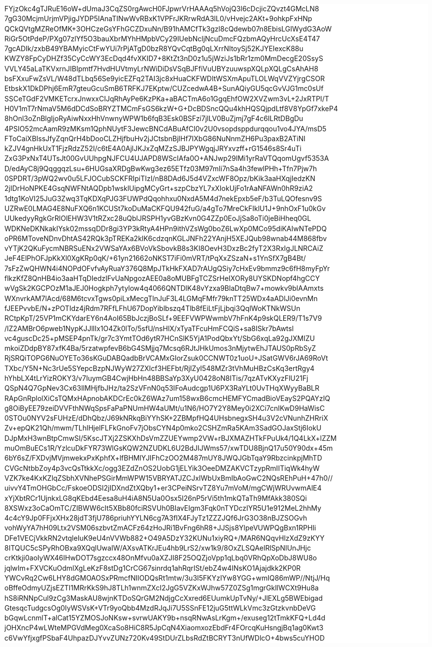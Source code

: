 FYjzOkc4gTJRuE16oW+dUmaJ3CqZS0rgAwcH0FJpwrVrHAAAq5hVojQ3l6cDcjicZQvzt4GMcLN8
7gG30McjmUrjmVPjigJYDP5IAnaTINwWvRBxK1VPFrJKRrwRdA3lL0/vHvejc2AKt+9ohkpFxHNp
QCkQVtgMZReOfMK+3OHCzeGsYFhGCZDxuNn/B91hAMCfTk3gzl8cQdewb07n8EbisLGIWydG3AoW
RiGr5OtPdeP/PXg07zlYf5O3bauXbrMYhHMpbVCy29IUebNcljNcuDmcFQzbmAQyHrcUcXsE4T47
7gcADIk/zxbB49YBAMyicCtFwYUi7rPjATgD0bzR8YQvCqtBg0qLXrrNItoySj52KJYEIexcK88u
KWZY8FpCyDHZf35CyCcWY3EcDqd4fvXKID7+8KtZt3nD0z1u5jWziJs1bRr1zm0MmDecgE20SsyS
VVLY45aLaTKVxrnJIBIpmtf7HvdHUVtmyLrNWiDiDsVSqBJFfiVuUBYzuuwspXQLpXQLgCsAhAH8
bsFXxuFwZsVL/W48dTLbq56Se9yicEZFq2TAI3jc8xHuaCKFWDItWSXmApuTLOLWqVVZYjrgCSOR
EtbskX1DkDPhj6EmR7gteuGcuSmB6TRFKJ7EKptw/CUZcedwA4B+SunAQiyGU5qcGvVJG1mc0sUf
SSCeTGdF2VMKETcrxJnwxxCIJqRhAyPe6KzPKa+aBACTmA6o1GgqEhfOW2XVZwm3vL+2JxRTPI/T
H0V1mT7rNmaV5M6dDCdSoBRYZTMCmFsGS6kzW+G+DcBDSncQQu4khHQSQjpdLtf8V8YpGf7xkeP4
8hOnl3oZnBlgIjoRyAiwNxxHhVnwnyWPW1b6fqB3Esk0BSFzi7jlLV0BuZjmj7gF4c6ILRtDBgDu
4PSIO52mcAamR9zMKsm1QphNUytF3JewcBNCdABuAfCI0v2U0vsopdsppdurqqou1vo4JYA/msD5
FToCaiXBIssJfyZqnQrH4bDooCLZHjfbuHv2jJCtsbnBjlHf7IXbG86NuNnmZH6Pu3paxB2ATiNI
kZJV4gnHkUxT1FjzRdzZ52I/c6tE4A0AjlJKJxZqMZzSJBJPYWgqjJRYxvzff+rG1546s8Sr4uTi
ZxG3PxNxT4UTsJt00GvUUhpgNJFCU4UJAPD8WScIAfa0O+ANJwp29lMi1yrRaVTQqomUgvf5353A
D/edAyC8j9QqggqzLsu+6HUGsaXRDgBwKwg3ez65ETfz03M97mIi7nSa4h3fewlPHh+Tfn7Pjw7h
0SPDRT/3pWQ2wv0u5LFJOCubSCKFRIpiTIzI/nB8DAd6J5d4VZxcWF8Opz/bKik3aaHXqjIedzKN
2jIDrHoNPKE4GsqNWFNtAQDpb1wsklUipgMCyGrt+szpCbzYL7xXIokUjFo1rAaNFAWn0hR9ziA2
1dtg1KoVI25JuG3Zwq3TqKDXqPJG3FUWPdQqohhxu0NxdA5M4d7nekEpxb5eF/b3TuLQOfesnv9S
UZRwE0LMAG4E8NuFXQ6n1KCUSt7koDuMaCKFQU942fuG/a4gTo7MreCkFIklU1J+9nhOxF1u0kGv
UUkedyyRgkGrRlOlEHW3V1tRZxc28uQblJRSPH1yvGBzKvn0G4ZZp0EoJjSa8oTi0jeBiHheq0GL
WDKNeDKNkakIYsk02mssqDDr8gi3YP3kRtyA4HPn9ithVZsWg0boZ6LwXp0MCo95diKAIwNTePDQ
oPR6MToveNDnvDhtAS42RQk3pTREKa2klK6cdzqnKGLJNFh22YAnjH5XEJQub98wnab44M868fbv
vYTjK2QKuFycmNBRSuENx2VWSaYAx6BVoVkSbovkB8s3KI8OevH3DxzBc2fyT2X3RxIgJLNRCAiZ
JeF4ElPhOFJpKkXl0XgKRp0qK/+61yn21662oNKST7iFi0mVRT/tPqXxZSzaN+s1YnSfX7gB4Bt/
7sFzZwQHWN4i4NOPdOFvfvAyRuaY376Q8MpJTkHkFXAD7rAUgQSiy7cHxEv9bmmz9c6fH8myFpYr
flkzKfZ8QnHB4io3aaHTqDIedzIFvUaNpgozAEE0a8oMUBFgTCZSrHeIXORy8UYSKDNopf4hgCCY
wVgSk2KGCPOzM1aJEJ0Hogkph7ytylow4q4066QNTDlK48vYzxa9BlaDtqBw7+mowkv9blAAmxts
WXnvrkAM7lAcd/68M6tcvxTgws0piLxMecgTlnJuF3L4LGMqFMfr79knTT25WDx4aADlJi0evnMn
fJEEPvvbE/N+zPOTIdz4jRdm7RFfLFhU67DopYiblbszq4Tlb8fEiLtFjLjbqi3QqlWoKTNkWSUn
RCtpKpT/25VP1mCKYdarEY6n4AoI65BbJczjBoSLf+9EEFVWPWwmbV7hFnK4p9skQLER9/T1s7V9
/IZ2AMBrO6pweb1NypKJJlIIx1O4Zk0lTo/5sfU/nsHlX/xTyaTFcuHmFCQiS+sa8ISkr7bAwtsl
vc4guscDc25+pMSEP4pnTk/gr7c3YmtTOd6ytR7HCnSlK5YjA1PodQbxYt/SbG6xqLa92gJXMIZU
mkoiZDdpBY87xfK4Ba/5rzatwpfevB6bG4SMjjq7Mcsq6RJtJHkUmos3nMjytwEhJTAUS0pRbSyZ
RjSRQiTOPG6NuOYETo36sKGuDABQadbBrVCAMxGIorZsuk0CCNWT0z1uoU+JSatGWV6rJA69RoVt
TXbc/Y5N+Nc3rUe5SYepcBzpNJWyW27ZXIcf3HEFbt/RjIZyI548MZr3tVhMuHBzCsKq3ertRgy4
hYhbLX4tLrYizROKY3/v7IuymGB4CwjHbHn48BBSaYp3XyU0428oN8ITis/7qzATvKXyzFlU21Fj
QSpN4Q7GpNev3Cx63IlMHjfbJHz/ta2SzVFnN0q53IFoAudcgp1U6PX3RaYLt0UvTHqXWyyBaBLR
RApGnRplolXiCsTQMxHApnobAKDCrEc0kZ6WAz7um158wxB6cmcHEMFYCmadBioVEayS2PQAYzIQ
g8OiByEE79zeiDVVFthNWqSpsFaPaPNUmHW4aUMt/u1N6/HO7Y2Y8Mey0i2XCi7cnIKwD9HaWisC
0STOu0NYV2sFUHzE/dDhQbz/J69kNRkqBiYYhSK+2ZBMpfHQ4UHsbnegxSH4u3V2cVNunhZHRriX
Zv+epQK21Qh/mwm/TLhlHjelFLFkGnoFv7jObsCYN4p0mko2CSHZmRa5KAm3SadGOJaxStj6IokU
DJpMxH3wnBtpCmwSI/5KscJTXj2ZSKXhDsVmZZUEYwmp2VW+rBJXMAZHTkFPuUk4/1Q4LkX+lZZM
muOmBuECs1R/YzlcuDkFYR73WlGsKQW2NZUDKL6U2BdJIJWms57/xwTDU8BjnQ17u50Y90dx+45m
6bY6sZ/FXDvjMVjmwekxPxKphfX+lfBHMlYJIFhCzOO2M487mUY8JWQJGbTqaY9RbzcinkpjMhTD
CVGcNtbbZoy4p3vcQsTtkkXc/ogg3EZdZnOS2UobG1jELYik3OeeDMZAKVCTzypRmIITiqWk4hyW
VZK7ke4KxKZlqZSbhXVNhePSGirMmWPW15VBRYATJZCJxIWbUxBmIbAoGwC2NQsREhPuH+47h0//
uivvY4TmOHGbCc/FskoeODSI2jIDXndZtXQby1+er3CPeiNSrvTZ8Yu7mVoM/mgCWjWRUvwmAlE4
xYjXbtRCr1UjnkxLG8qKEbd4Eesa8uH4iA8N5Ua0Osx5I26nP5rVi5th1mkQTaTh9MfAkk380SQi
8XSWxz3oCaOmTC/ZIBWW6cIt5XBb80fciRSVUh0BIavEIgm3Fqk0nTYDczIYR5U1e912MeL2hhMy
4c4cY9Jp0FFjxXHx28jdT3fjU786priuhYYLN6cg7A3fIX4FJyTz1ZZZJQf6JrG3O38nBJZSOGvh
vohWyYA7hH09Ltx2VSM06szbvtZmACFz64zHoJRi1BvFng6hR8+JJSjs8YlpeVUWPQgBxn1RPHli
DFe1VECjVkkRN2vtqleIuK9eU4nVVWb882+O49A5DzY32KUNu1xiyRQ+/MAR6NQqvHlzXdZ9zKYY
8ITQUC5cSPyRhOBxa9XQqlUwaIW/AXsvATKrJEu4hb9LrS2/xw1k9/8OxZLSQAelRlSpNIUnJHjc
crKtkji0aoIyWX46IHwDOT7sgzccx48OnMfvu0aXZJI8F25OQZjoVpp1qLbq0VRhQpXoDbJ8WU8o
jqlwIm+FXVCKuOdmlXgLeKzF8stDg1CrCG67sinrdq1ahRqrISt/ebZ4w4INsKO1Ajajdkk2KP0R
YWCvRq2Cw6LHY8dGMOAOSxPRmcfNIlODQsRt1mtw/3u3I5FKYzIYw8YGG+wmIQ86mWP//NtjJ/Hq
oBffeOdmyUZjsEZTI1MRrKkS9hJ8TLh1wnmZXcI2JgG5VZKxWJhw57Z0ZSg1mgrGkllWCXt9Hu8a
hS8iRNNpCul9zCg3MaskAU8wjnKTDoSQrGM2NdjgCcXxred6EUumkUpTvNy/+JlEXLg5BWEbigad
GtesqcTudgcsOg0IyWSVsK+VTr9yoQbb4MzdRJqJi7U5SSnFE12juG5ttWLkVmc3zGtzkvnbDeVG
bGqwLcnmlT+alCat15YZMOSJoNKsw+svrwUAKY9b+nsqRNwAsLrKgm+/exuseg12tTmkKFQ+Ld4d
jOHXncP4wLWteMPGVdMeg0XcaSo8HiC8R5JpCqN4XiaomxozEbdFr4FOrcqKuHsngjBq1ag0Kwt3
c6VwYfjxgfPSbaF4UhpazDJYvvZUNz720Kv49StDUrZLbsRdZtBCRYT3nUfWDlcO+4bws5cuYHOD